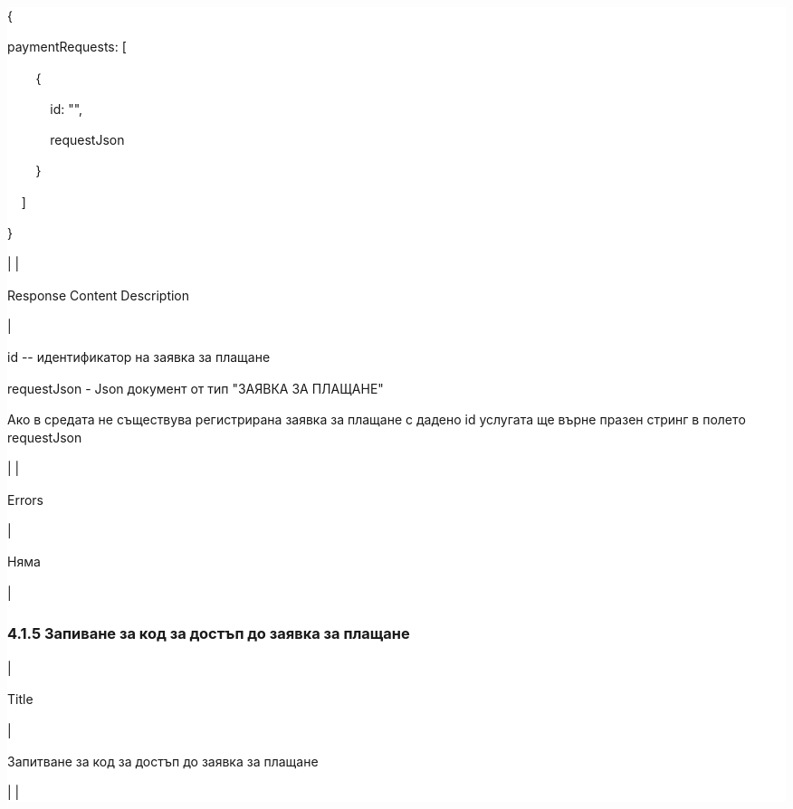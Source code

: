 {

paymentRequests: [

        {

            id: "<id>",

            requestJson

        }

    ]

}

 |
|

Response Content Description

 |

id -- идентификатор на заявка за плащане

requestJson - Json  документ от тип "ЗАЯВКА ЗА ПЛАЩАНЕ"

Ако в средата не съществува регистрирана заявка за плащане с дадено id  услугата ще върне празен стринг в полетo  requestJson

 |
|

Errors

 |

Няма

 |

### 4.1.5 Запиване за код за достъп до заявка за плащане

|

Title

 |

Запитване за код за достъп до заявка за плащане

 |
|
